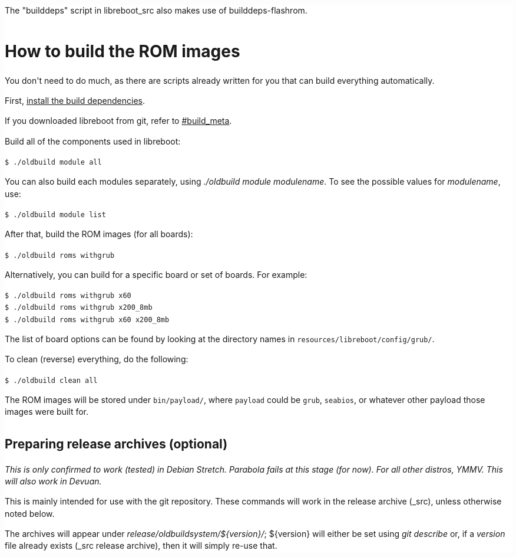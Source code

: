 The "builddeps" script in libreboot\_src also makes use of
builddeps-flashrom.

How to build the ROM images 
===========================

You don't need to do much, as there are scripts already written for you
that can build everything automatically.

First, [install the build dependencies](#build_dependencies).

If you downloaded libreboot from git, refer to
[\#build\_meta](#build_meta).

Build all of the components used in libreboot:

    $ ./oldbuild module all

You can also build each modules separately, using *./oldbuild module
modulename*. To see the possible values for *modulename*, use:

    $ ./oldbuild module list

After that, build the ROM images (for all boards):

    $ ./oldbuild roms withgrub

Alternatively, you can build for a specific board or set of boards. For
example:

    $ ./oldbuild roms withgrub x60
    $ ./oldbuild roms withgrub x200_8mb
    $ ./oldbuild roms withgrub x60 x200_8mb

The list of board options can be found by looking at the directory names
in `resources/libreboot/config/grub/`.

To clean (reverse) everything, do the following:

    $ ./oldbuild clean all

The ROM images will be stored under `bin/payload/`, where `payload`
could be `grub`, `seabios`, or whatever other payload those images were
built for.

Preparing release archives (optional)
-------------------------------------

*This is only confirmed to work (tested) in Debian Stretch. Parabola fails at
this stage (for now). For all other distros, YMMV. This will also work in
Devuan.*

This is mainly intended for use with the git repository. These commands
will work in the release archive (\_src), unless otherwise noted below.

The archives will appear under *release/oldbuildsystem/\${version}/*;
\${version} will either be set using *git describe* or, if a *version*
file already exists (\_src release archive), then it will simply re-use
that.
